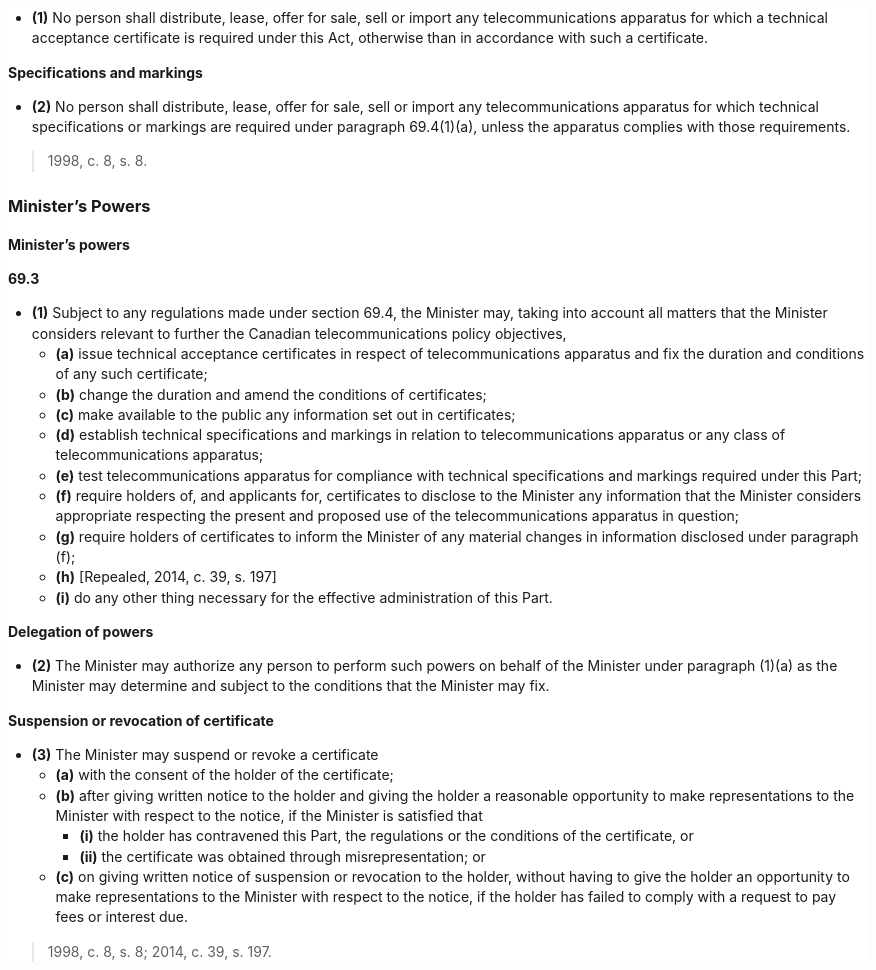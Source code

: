 - **(1)** No person shall distribute, lease, offer for sale, sell or import any telecommunications apparatus for which a technical acceptance certificate is required under this Act, otherwise than in accordance with such a certificate.

**Specifications and markings**

- **(2)** No person shall distribute, lease, offer for sale, sell or import any telecommunications apparatus for which technical specifications or markings are required under paragraph 69.4(1)(a), unless the apparatus complies with those requirements.
> 1998, c. 8, s. 8.





### Minister’s Powers



**Minister’s powers**

**69.3** 

- **(1)** Subject to any regulations made under section 69.4, the Minister may, taking into account all matters that the Minister considers relevant to further the Canadian telecommunications policy objectives,
	- **(a)** issue technical acceptance certificates in respect of telecommunications apparatus and fix the duration and conditions of any such certificate;
	- **(b)** change the duration and amend the conditions of certificates;
	- **(c)** make available to the public any information set out in certificates;
	- **(d)** establish technical specifications and markings in relation to telecommunications apparatus or any class of telecommunications apparatus;
	- **(e)** test telecommunications apparatus for compliance with technical specifications and markings required under this Part;
	- **(f)** require holders of, and applicants for, certificates to disclose to the Minister any information that the Minister considers appropriate respecting the present and proposed use of the telecommunications apparatus in question;
	- **(g)** require holders of certificates to inform the Minister of any material changes in information disclosed under paragraph (f);
	- **(h)** [Repealed, 2014, c. 39, s. 197]
	- **(i)** do any other thing necessary for the effective administration of this Part.

**Delegation of powers**

- **(2)** The Minister may authorize any person to perform such powers on behalf of the Minister under paragraph (1)(a) as the Minister may determine and subject to the conditions that the Minister may fix.

**Suspension or revocation of certificate**

- **(3)** The Minister may suspend or revoke a certificate
	- **(a)** with the consent of the holder of the certificate;
	- **(b)** after giving written notice to the holder and giving the holder a reasonable opportunity to make representations to the Minister with respect to the notice, if the Minister is satisfied that
		- **(i)** the holder has contravened this Part, the regulations or the conditions of the certificate, or
		- **(ii)** the certificate was obtained through misrepresentation; or
	- **(c)** on giving written notice of suspension or revocation to the holder, without having to give the holder an opportunity to make representations to the Minister with respect to the notice, if the holder has failed to comply with a request to pay fees or interest due.
> 1998, c. 8, s. 8; 2014, c. 39, s. 197.
